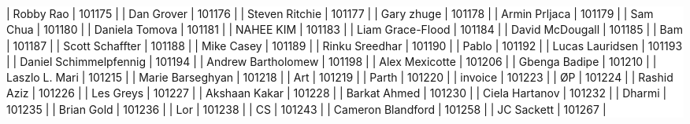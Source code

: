 | Robby Rao                      |   101175 |
| Dan Grover                     |   101176 |
| Steven Ritchie                 |   101177 |
| Gary zhuge                     |   101178 |
| Armin Prljaca                  |   101179 |
| Sam Chua                       |   101180 |
| Daniela Tomova                 |   101181 |
| NAHEE KIM                      |   101183 |
| Liam Grace-Flood               |   101184 |
| David McDougall                |   101185 |
| Bam                            |   101187 |
| Scott Schaffter                |   101188 |
| Mike Casey                     |   101189 |
| Rinku Sreedhar                 |   101190 |
| Pablo                          |   101192 |
| Lucas Lauridsen                |   101193 |
| Daniel Schimmelpfennig         |   101194 |
| Andrew Bartholomew             |   101198 |
| Alex Mexicotte                 |   101206 |
| Gbenga Badipe                  |   101210 |
| Laszlo L. Mari                 |   101215 |
| Marie Barseghyan               |   101218 |
| Art                            |   101219 |
| Parth                          |   101220 |
| invoice                        |   101223 |
| ØP                             |   101224 |
| Rashid Aziz                    |   101226 |
| Les Greys                      |   101227 |
| Akshaan Kakar                  |   101228 |
| Barkat Ahmed                   |   101230 |
| Ciela Hartanov                 |   101232 |
| Dharmi                         |   101235 |
| Brian Gold                     |   101236 |
| Lor                            |   101238 |
| CS                             |   101243 |
| Cameron Blandford              |   101258 |
| JC Sackett                     |   101267 |